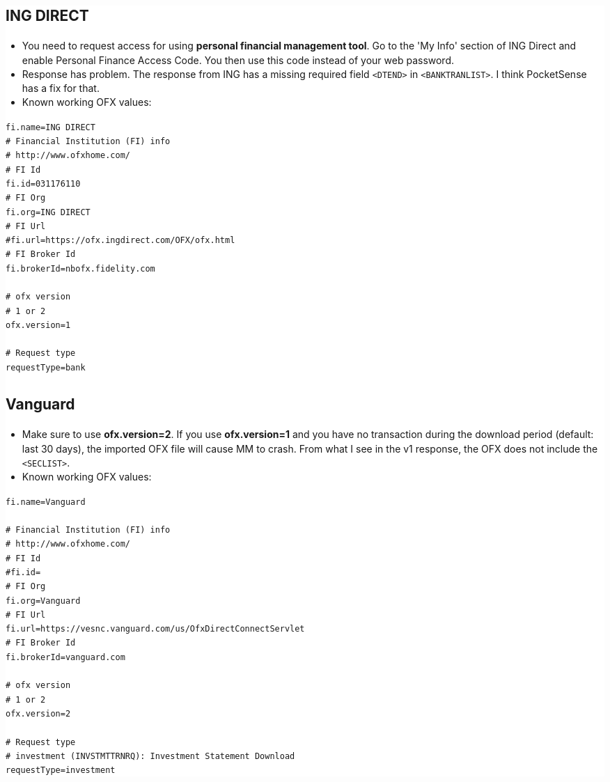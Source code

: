 ## ING DIRECT ##
  * You need to request access for using **personal financial management tool**. Go to the 'My Info' section of ING Direct and enable Personal Finance Access Code.  You then use this code instead of your web password.
  * Response has problem. The response from ING has a missing required field `<DTEND>` in `<BANKTRANLIST>`. I think PocketSense has a fix for that.
  * Known working OFX values:
```
fi.name=ING DIRECT
# Financial Institution (FI) info
# http://www.ofxhome.com/
# FI Id
fi.id=031176110
# FI Org
fi.org=ING DIRECT
# FI Url
#fi.url=https://ofx.ingdirect.com/OFX/ofx.html
# FI Broker Id
fi.brokerId=nbofx.fidelity.com

# ofx version
# 1 or 2
ofx.version=1

# Request type
requestType=bank
```

## Vanguard ##
  * Make sure to use **ofx.version=2**. If you use **ofx.version=1** and you have no transaction during the download period (default: last 30 days), the imported OFX file will cause MM to crash. From what I see in the v1 response, the OFX does not include the `<SECLIST>`.
  * Known working OFX values:
```
fi.name=Vanguard

# Financial Institution (FI) info
# http://www.ofxhome.com/
# FI Id
#fi.id=
# FI Org
fi.org=Vanguard
# FI Url
fi.url=https://vesnc.vanguard.com/us/OfxDirectConnectServlet
# FI Broker Id
fi.brokerId=vanguard.com

# ofx version
# 1 or 2
ofx.version=2

# Request type
# investment (INVSTMTTRNRQ): Investment Statement Download
requestType=investment
```